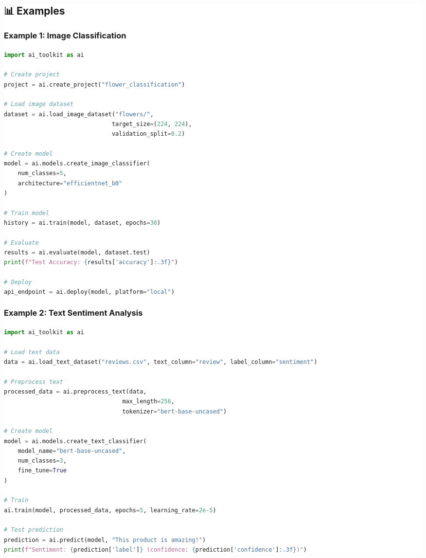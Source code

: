 ## 📊 Examples

### Example 1: Image Classification

```python
import ai_toolkit as ai

# Create project
project = ai.create_project("flower_classification")

# Load image dataset
dataset = ai.load_image_dataset("flowers/", 
                               target_size=(224, 224),
                               validation_split=0.2)

# Create model
model = ai.models.create_image_classifier(
    num_classes=5,
    architecture="efficientnet_b0"
)

# Train model
history = ai.train(model, dataset, epochs=30)

# Evaluate
results = ai.evaluate(model, dataset.test)
print(f"Test Accuracy: {results['accuracy']:.3f}")

# Deploy
api_endpoint = ai.deploy(model, platform="local")
```

### Example 2: Text Sentiment Analysis

```python
import ai_toolkit as ai

# Load text data
data = ai.load_text_dataset("reviews.csv", text_column="review", label_column="sentiment")

# Preprocess text
processed_data = ai.preprocess_text(data, 
                                  max_length=256,
                                  tokenizer="bert-base-uncased")

# Create model
model = ai.models.create_text_classifier(
    model_name="bert-base-uncased",
    num_classes=3,
    fine_tune=True
)

# Train
ai.train(model, processed_data, epochs=5, learning_rate=2e-5)

# Test prediction
prediction = ai.predict(model, "This product is amazing!")
print(f"Sentiment: {prediction['label']} (confidence: {prediction['confidence']:.3f})")
```
